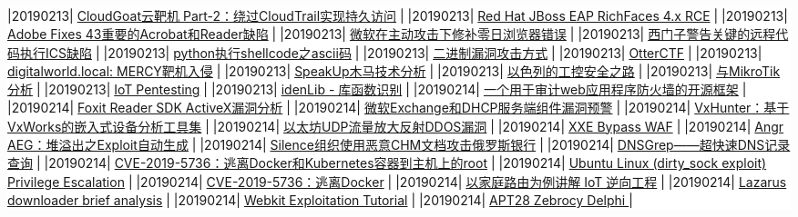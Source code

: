 |20190213| [CloudGoat云靶机 Part-2：绕过CloudTrail实现持久访问](https://www.anquanke.com/post/id/170618) |
|20190213| [Red Hat JBoss EAP RichFaces 4.x RCE](https://www.anquanke.com/post/id/170780) |
|20190213| [Adobe Fixes 43重要的Acrobat和Reader缺陷](https://threatpost.com/adobe-fixes-43-critical-acrobat-and-reader-flaws/141721/) |
|20190213| [微软在主动攻击下修补零日浏览器错误](https://threatpost.com/microsoft-patches-zero-day-browser-bug-under-active-attack/141755/) |
|20190213| [西门子警告关键的远程代码执行ICS缺陷](https://threatpost.com/siemens-critical-remote-code-execution/141768/) |
|20190213| [python执行shellcode之ascii码](https://www.secquan.org/Discuss/1068848) |
|20190213|      [二进制漏洞攻击方式](https://xz.aliyun.com/t/4062)      |
|20190213| [OtterCTF](https://paper.tuisec.win/detail/ad901042beaa225)  |
|20190213| [digitalworld.local: MERCY靶机入侵](https://paper.tuisec.win/detail/a2530cde76d2857) |
|20190213| [SpeakUp木马技术分析](https://paper.tuisec.win/detail/b952b2f2b2b2d49) |
|20190213| [以色列的工控安全之路](https://paper.tuisec.win/detail/3b349e050fbce3c) |
|20190213| [与MikroTik分析](https://medium.com/tenable-techblog/make-it-rain-with-mikrotik-c90705459bc6) |
|20190213|  [IoT Pentesting](https://github.com/V33RU/IoTSecurity101)   |
|20190213|  [idenLib - 库函数识别](https://github.com/secrary/idenLib)  |
|20190214| [一个用于审计web应用程序防火墙的开源框架](https://www.freebuf.com/sectool/195421.html) |
|20190214| [Foxit Reader SDK ActiveX漏洞分析](https://www.anquanke.com/post/id/170687) |
|20190214| [微软Exchange和DHCP服务端组件漏洞预警](https://www.anquanke.com/post/id/170928) |
|20190214| [VxHunter：基于VxWorks的嵌入式设备分析工具集](https://www.blackhat.com/asia-19/arsenal/schedule/index.html#vxhunter-a-tool-set-for-vxworks-based-embedded-device-analyses-14165) |
|20190214| [以太坊UDP流量放大反射DDOS漏洞](https://www.anquanke.com/post/id/170611) |
|20190214|  [XXE Bypass WAF](https://www.anquanke.com/post/id/170655)   |
|20190214| [Angr AEG：堆溢出之Exploit自动生成](https://www.freebuf.com/vuls/194619.html) |
|20190214| [Silence组织使用恶意CHM文档攻击俄罗斯银行](https://www.freebuf.com/articles/network/195373.html) |
|20190214| [DNSGrep——超快速DNS记录查询](https://nosec.org/home/detail/2241.html) |
|20190214| [CVE-2019-5736：逃离Docker和Kubernetes容器到主机上的root](https://blog.dragonsector.pl/2019/02/cve-2019-5736-escape-from-docker-and.html) |
|20190214| [Ubuntu Linux (dirty_sock exploit) Privilege Escalation](https://www.seebug.org/vuldb/ssvid-97797) |
|20190214| [CVE-2019-5736：逃离Docker](https://paper.tuisec.win/detail/9986c1a6eb2942a) |
|20190214| [以家庭路由为例讲解 IoT 逆向工程](http://va.ler.io/myfiles/dva/iot-rev-engineering.pdf) |
|20190214| [Lazarus downloader brief analysis](https://medium.com/emptyregisters/lazarus-downloader-brief-analy-17875f342d96) |
|20190214| [Webkit Exploitation Tutorial](https://www.auxy.xyz/tutorial/Webkit-Exp-Tutorial/) |
|20190214| [APT28 Zebrocy Delphi ](https://www.vkremez.com/2018/12/lets-learn-dissecting-apt28-zebrocy.html) |

